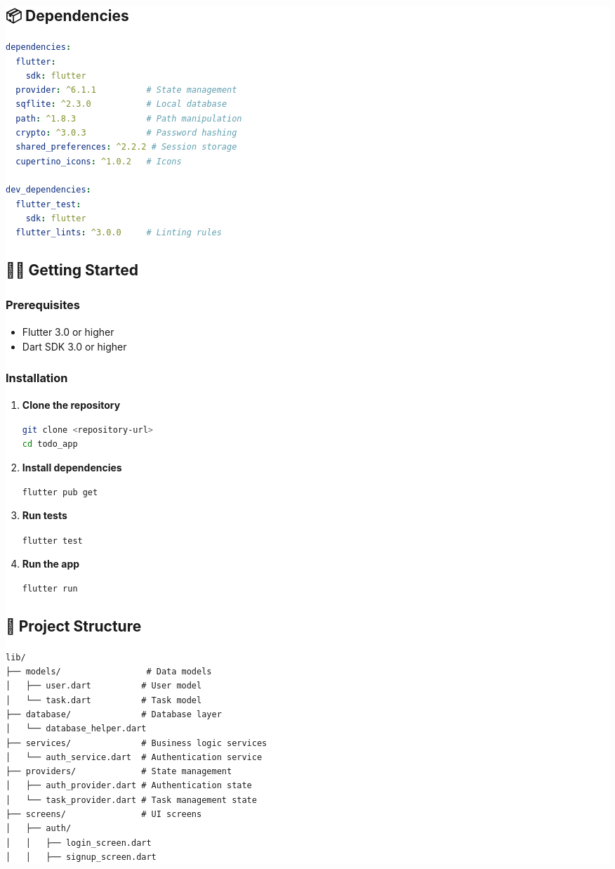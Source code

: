 ## 📦 Dependencies

```yaml
dependencies:
  flutter:
    sdk: flutter
  provider: ^6.1.1          # State management
  sqflite: ^2.3.0           # Local database
  path: ^1.8.3              # Path manipulation
  crypto: ^3.0.3            # Password hashing
  shared_preferences: ^2.2.2 # Session storage
  cupertino_icons: ^1.0.2   # Icons

dev_dependencies:
  flutter_test:
    sdk: flutter
  flutter_lints: ^3.0.0     # Linting rules
```

## 🏃‍♂️ Getting Started

### Prerequisites
- Flutter 3.0 or higher
- Dart SDK 3.0 or higher

### Installation

1. **Clone the repository**
   ```bash
   git clone <repository-url>
   cd todo_app
   ```

2. **Install dependencies**
   ```bash
   flutter pub get
   ```

3. **Run tests**
   ```bash
   flutter test
   ```

4. **Run the app**
   ```bash
   flutter run
   ```

## 📁 Project Structure

```
lib/
├── models/                 # Data models
│   ├── user.dart          # User model
│   └── task.dart          # Task model
├── database/              # Database layer
│   └── database_helper.dart
├── services/              # Business logic services
│   └── auth_service.dart  # Authentication service
├── providers/             # State management
│   ├── auth_provider.dart # Authentication state
│   └── task_provider.dart # Task management state
├── screens/               # UI screens
│   ├── auth/
│   │   ├── login_screen.dart
│   │   ├── signup_screen.dart
```